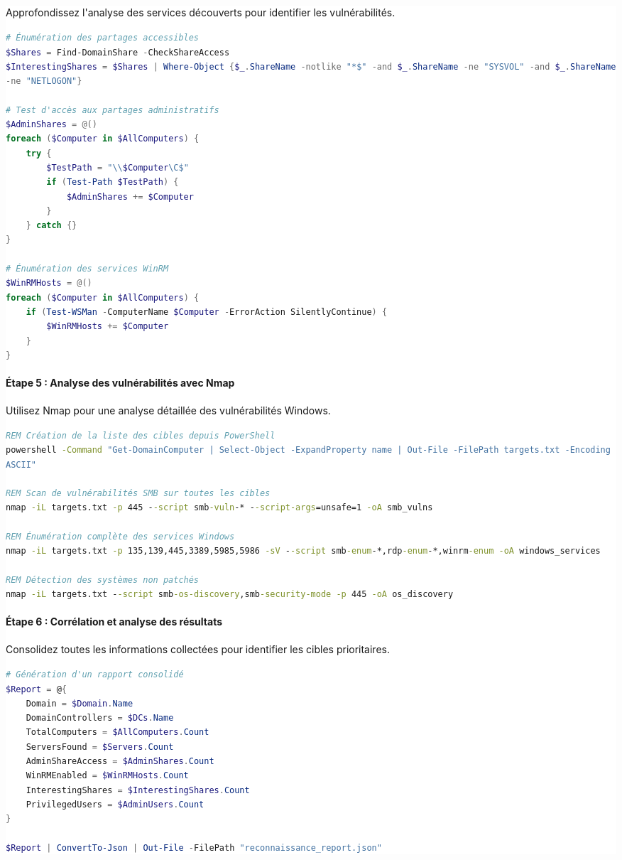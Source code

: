 Approfondissez l'analyse des services découverts pour identifier les vulnérabilités.

```powershell
# Énumération des partages accessibles
$Shares = Find-DomainShare -CheckShareAccess
$InterestingShares = $Shares | Where-Object {$_.ShareName -notlike "*$" -and $_.ShareName -ne "SYSVOL" -and $_.ShareName -ne "NETLOGON"}

# Test d'accès aux partages administratifs
$AdminShares = @()
foreach ($Computer in $AllComputers) {
    try {
        $TestPath = "\\$Computer\C$"
        if (Test-Path $TestPath) {
            $AdminShares += $Computer
        }
    } catch {}
}

# Énumération des services WinRM
$WinRMHosts = @()
foreach ($Computer in $AllComputers) {
    if (Test-WSMan -ComputerName $Computer -ErrorAction SilentlyContinue) {
        $WinRMHosts += $Computer
    }
}
```

#### Étape 5 : Analyse des vulnérabilités avec Nmap

Utilisez Nmap pour une analyse détaillée des vulnérabilités Windows.

```cmd
REM Création de la liste des cibles depuis PowerShell
powershell -Command "Get-DomainComputer | Select-Object -ExpandProperty name | Out-File -FilePath targets.txt -Encoding ASCII"

REM Scan de vulnérabilités SMB sur toutes les cibles
nmap -iL targets.txt -p 445 --script smb-vuln-* --script-args=unsafe=1 -oA smb_vulns

REM Énumération complète des services Windows
nmap -iL targets.txt -p 135,139,445,3389,5985,5986 -sV --script smb-enum-*,rdp-enum-*,winrm-enum -oA windows_services

REM Détection des systèmes non patchés
nmap -iL targets.txt --script smb-os-discovery,smb-security-mode -p 445 -oA os_discovery
```

#### Étape 6 : Corrélation et analyse des résultats

Consolidez toutes les informations collectées pour identifier les cibles prioritaires.

```powershell
# Génération d'un rapport consolidé
$Report = @{
    Domain = $Domain.Name
    DomainControllers = $DCs.Name
    TotalComputers = $AllComputers.Count
    ServersFound = $Servers.Count
    AdminShareAccess = $AdminShares.Count
    WinRMEnabled = $WinRMHosts.Count
    InterestingShares = $InterestingShares.Count
    PrivilegedUsers = $AdminUsers.Count
}

$Report | ConvertTo-Json | Out-File -FilePath "reconnaissance_report.json"

```